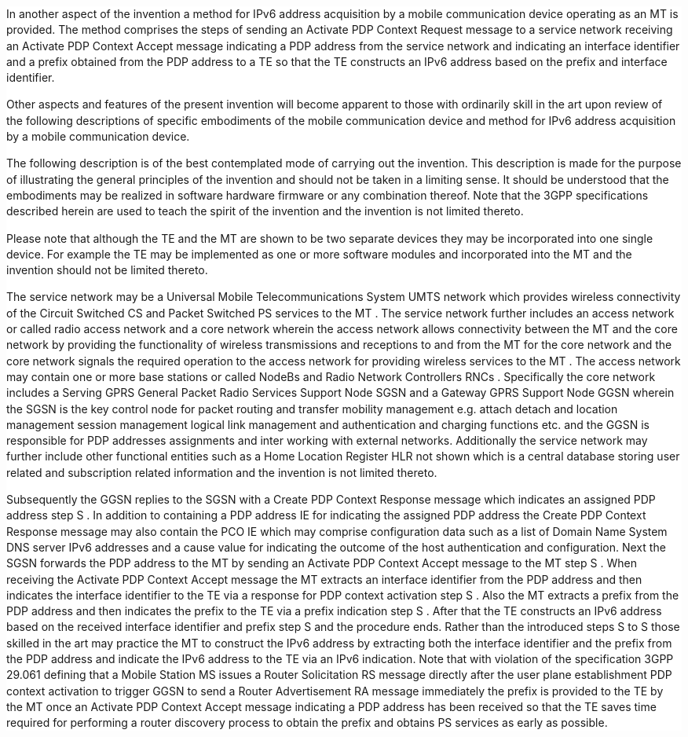 In another aspect of the invention a method for IPv6 address acquisition by a mobile communication device operating as an MT is provided. The method comprises the steps of sending an Activate PDP Context Request message to a service network receiving an Activate PDP Context Accept message indicating a PDP address from the service network and indicating an interface identifier and a prefix obtained from the PDP address to a TE so that the TE constructs an IPv6 address based on the prefix and interface identifier.

Other aspects and features of the present invention will become apparent to those with ordinarily skill in the art upon review of the following descriptions of specific embodiments of the mobile communication device and method for IPv6 address acquisition by a mobile communication device.

The following description is of the best contemplated mode of carrying out the invention. This description is made for the purpose of illustrating the general principles of the invention and should not be taken in a limiting sense. It should be understood that the embodiments may be realized in software hardware firmware or any combination thereof. Note that the 3GPP specifications described herein are used to teach the spirit of the invention and the invention is not limited thereto.

Please note that although the TE and the MT are shown to be two separate devices they may be incorporated into one single device. For example the TE may be implemented as one or more software modules and incorporated into the MT and the invention should not be limited thereto.

The service network may be a Universal Mobile Telecommunications System UMTS network which provides wireless connectivity of the Circuit Switched CS and Packet Switched PS services to the MT . The service network further includes an access network or called radio access network and a core network wherein the access network allows connectivity between the MT and the core network by providing the functionality of wireless transmissions and receptions to and from the MT for the core network and the core network signals the required operation to the access network for providing wireless services to the MT . The access network may contain one or more base stations or called NodeBs and Radio Network Controllers RNCs . Specifically the core network includes a Serving GPRS General Packet Radio Services Support Node SGSN and a Gateway GPRS Support Node GGSN wherein the SGSN is the key control node for packet routing and transfer mobility management e.g. attach detach and location management session management logical link management and authentication and charging functions etc. and the GGSN is responsible for PDP addresses assignments and inter working with external networks. Additionally the service network may further include other functional entities such as a Home Location Register HLR not shown which is a central database storing user related and subscription related information and the invention is not limited thereto.

Subsequently the GGSN replies to the SGSN with a Create PDP Context Response message which indicates an assigned PDP address step S . In addition to containing a PDP address IE for indicating the assigned PDP address the Create PDP Context Response message may also contain the PCO IE which may comprise configuration data such as a list of Domain Name System DNS server IPv6 addresses and a cause value for indicating the outcome of the host authentication and configuration. Next the SGSN forwards the PDP address to the MT by sending an Activate PDP Context Accept message to the MT step S . When receiving the Activate PDP Context Accept message the MT extracts an interface identifier from the PDP address and then indicates the interface identifier to the TE via a response for PDP context activation step S . Also the MT extracts a prefix from the PDP address and then indicates the prefix to the TE via a prefix indication step S . After that the TE constructs an IPv6 address based on the received interface identifier and prefix step S and the procedure ends. Rather than the introduced steps S to S those skilled in the art may practice the MT to construct the IPv6 address by extracting both the interface identifier and the prefix from the PDP address and indicate the IPv6 address to the TE via an IPv6 indication. Note that with violation of the specification 3GPP 29.061 defining that a Mobile Station MS issues a Router Solicitation RS message directly after the user plane establishment PDP context activation to trigger GGSN to send a Router Advertisement RA message immediately the prefix is provided to the TE by the MT once an Activate PDP Context Accept message indicating a PDP address has been received so that the TE saves time required for performing a router discovery process to obtain the prefix and obtains PS services as early as possible.

